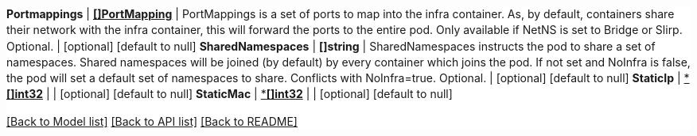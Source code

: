 **Portmappings** | [**[]PortMapping**](PortMapping.md) | PortMappings is a set of ports to map into the infra container. As, by default, containers share their network with the infra container, this will forward the ports to the entire pod. Only available if NetNS is set to Bridge or Slirp. Optional. | [optional] [default to null]
**SharedNamespaces** | **[]string** | SharedNamespaces instructs the pod to share a set of namespaces. Shared namespaces will be joined (by default) by every container which joins the pod. If not set and NoInfra is false, the pod will set a default set of namespaces to share. Conflicts with NoInfra&#x3D;true. Optional. | [optional] [default to null]
**StaticIp** | [***[]int32**](array.md) |  | [optional] [default to null]
**StaticMac** | [***[]int32**](array.md) |  | [optional] [default to null]

[[Back to Model list]](../README.md#documentation-for-models) [[Back to API list]](../README.md#documentation-for-api-endpoints) [[Back to README]](../README.md)

